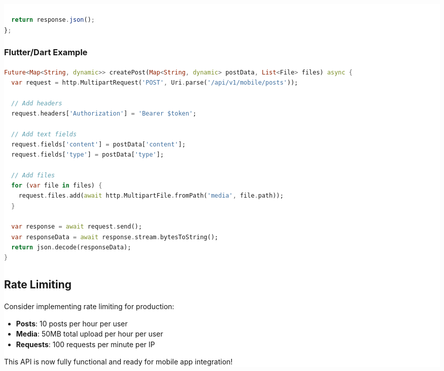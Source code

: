 ```javascript
  
  return response.json();
};
```

### Flutter/Dart Example
```dart
Future<Map<String, dynamic>> createPost(Map<String, dynamic> postData, List<File> files) async {
  var request = http.MultipartRequest('POST', Uri.parse('/api/v1/mobile/posts'));
  
  // Add headers
  request.headers['Authorization'] = 'Bearer $token';
  
  // Add text fields
  request.fields['content'] = postData['content'];
  request.fields['type'] = postData['type'];
  
  // Add files
  for (var file in files) {
    request.files.add(await http.MultipartFile.fromPath('media', file.path));
  }
  
  var response = await request.send();
  var responseData = await response.stream.bytesToString();
  return json.decode(responseData);
}
```

## Rate Limiting

Consider implementing rate limiting for production:
- **Posts**: 10 posts per hour per user
- **Media**: 50MB total upload per hour per user
- **Requests**: 100 requests per minute per IP

This API is now fully functional and ready for mobile app integration! 